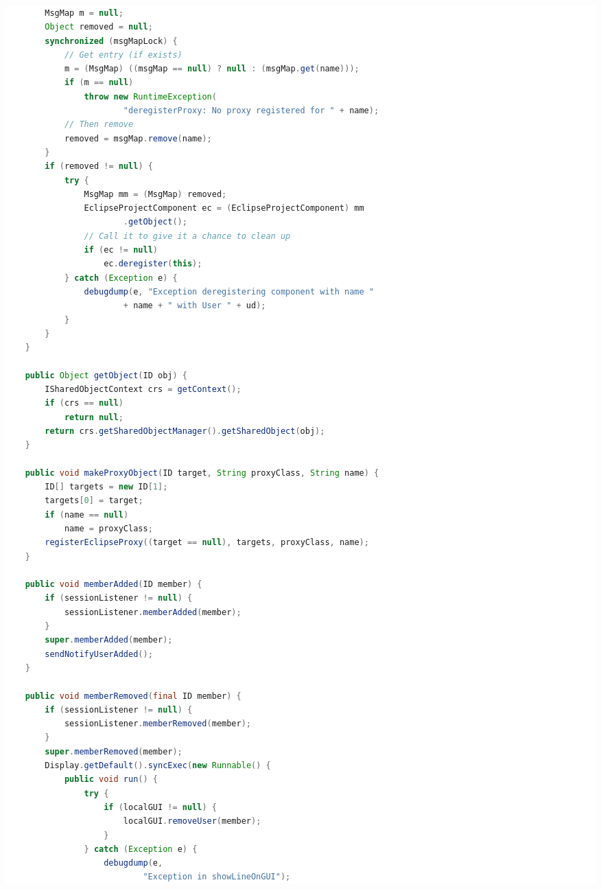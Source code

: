 ```java
        MsgMap m = null;
        Object removed = null;
        synchronized (msgMapLock) {
            // Get entry (if exists)
            m = (MsgMap) ((msgMap == null) ? null : (msgMap.get(name)));
            if (m == null)
                throw new RuntimeException(
                        "deregisterProxy: No proxy registered for " + name);
            // Then remove
            removed = msgMap.remove(name);
        }
        if (removed != null) {
            try {
                MsgMap mm = (MsgMap) removed;
                EclipseProjectComponent ec = (EclipseProjectComponent) mm
                        .getObject();
                // Call it to give it a chance to clean up
                if (ec != null)
                    ec.deregister(this);
            } catch (Exception e) {
                debugdump(e, "Exception deregistering component with name "
                        + name + " with User " + ud);
            }
        }
    }

    public Object getObject(ID obj) {
        ISharedObjectContext crs = getContext();
        if (crs == null)
            return null;
        return crs.getSharedObjectManager().getSharedObject(obj);
    }

    public void makeProxyObject(ID target, String proxyClass, String name) {
        ID[] targets = new ID[1];
        targets[0] = target;
        if (name == null)
            name = proxyClass;
        registerEclipseProxy((target == null), targets, proxyClass, name);
    }

    public void memberAdded(ID member) {
        if (sessionListener != null) {
            sessionListener.memberAdded(member);
        }
        super.memberAdded(member);
        sendNotifyUserAdded();
    }

    public void memberRemoved(final ID member) {
        if (sessionListener != null) {
            sessionListener.memberRemoved(member);
        }
        super.memberRemoved(member);
        Display.getDefault().syncExec(new Runnable() {
            public void run() {
                try {
                    if (localGUI != null) {
                        localGUI.removeUser(member);
                    }
                } catch (Exception e) {
                    debugdump(e,
                            "Exception in showLineOnGUI");
```